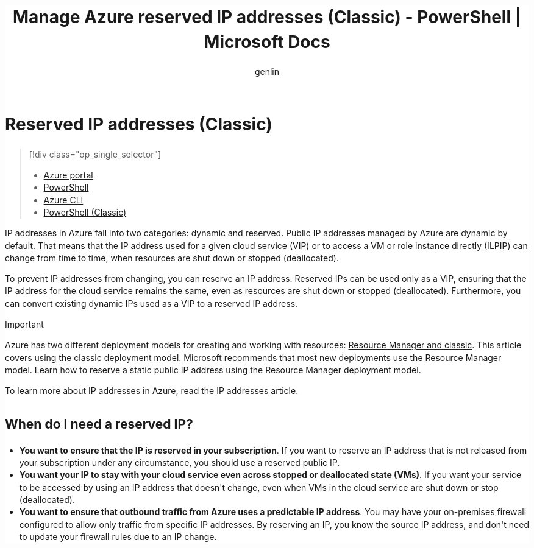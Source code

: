 ﻿---
title: Manage Azure reserved IP addresses (Classic) - PowerShell | Microsoft Docs
description: Understand reserved IP addresses (Classic) and how to manage them using PowerShell.
services: virtual-network
documentationcenter: na
author: genlin
manager: cshepard
editor: tysonn

ms.assetid: 34652a55-3ab8-4c2d-8fb2-43684033b191
ms.service: virtual-network
ms.devlang: na
ms.topic: article
ms.tgt_pltfrm: na
ms.workload: infrastructure-services
ms.date: 10/11/2018
ms.author: genli

---
# Reserved IP addresses (Classic)

> [!div class="op_single_selector"]
> * [Azure portal](virtual-network-deploy-static-pip-arm-portal.md)
> * [PowerShell](virtual-network-deploy-static-pip-arm-ps.md)
> * [Azure CLI](virtual-network-deploy-static-pip-arm-cli.md)
> * [PowerShell (Classic)](virtual-networks-reserved-public-ip.md)

IP addresses in Azure fall into two categories: dynamic and reserved. Public IP addresses managed by Azure are dynamic by default. That means that the IP address used for a given cloud service (VIP) or to access a VM or role instance directly (ILPIP) can change from time to time, when resources are shut down or stopped (deallocated).

To prevent IP addresses from changing, you can reserve an IP address. Reserved IPs can be used only as a VIP, ensuring that the IP address for the cloud service remains the same, even as resources are shut down or stopped (deallocated). Furthermore, you can convert existing dynamic IPs used as a VIP to a reserved IP address.

> [!IMPORTANT]
> Azure has two different deployment models for creating and working with resources:  [Resource Manager and classic](../azure-resource-manager/resource-manager-deployment-model.md). This article covers using the classic deployment model. Microsoft recommends that most new deployments use the Resource Manager model. Learn how to reserve a static public IP address using the [Resource Manager deployment model](virtual-network-ip-addresses-overview-arm.md).

To learn more about IP addresses in Azure, read the [IP addresses](virtual-network-ip-addresses-overview-classic.md) article.

## When do I need a reserved IP?
* **You want to ensure that the IP is reserved in your subscription**. If you want to reserve an IP address that is not released from your subscription under any circumstance, you should use a reserved public IP.  
* **You want your IP to stay with your cloud service even across stopped or deallocated state (VMs)**. If you want your service to be accessed by using an IP address that doesn't change, even when VMs in the cloud service are shut down or stop (deallocated).
* **You want to ensure that outbound traffic from Azure uses a predictable IP address**. You may have your on-premises firewall configured to allow only traffic from specific IP addresses. By reserving an IP, you know the source IP address, and don't need to update your firewall rules due to an IP change.
